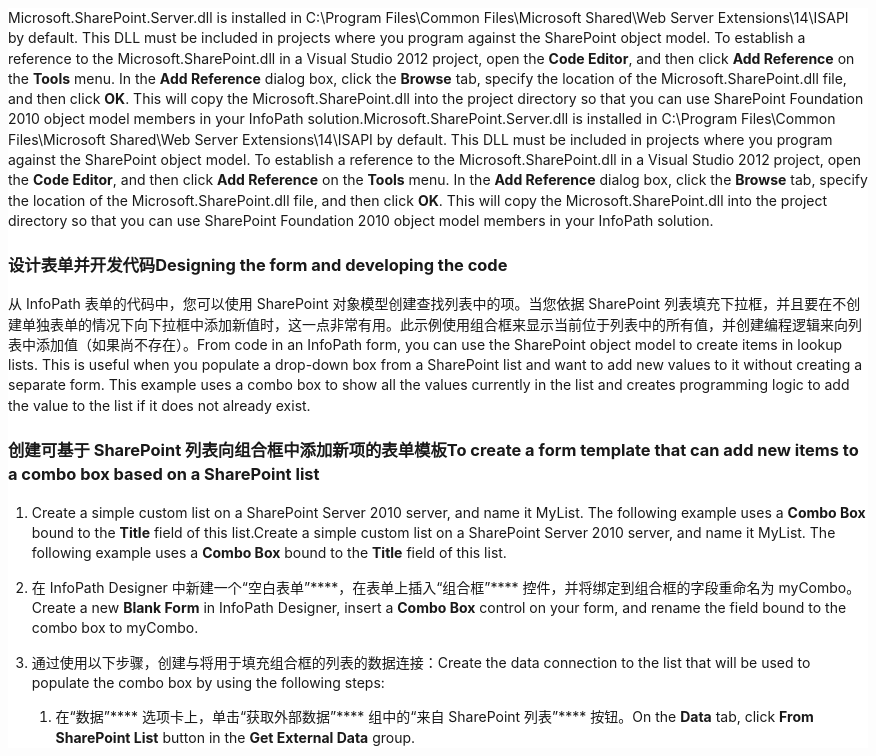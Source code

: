 <span data-ttu-id="0cfd4-p110">Microsoft.SharePoint.Server.dll is installed in C:\Program Files\Common Files\Microsoft Shared\Web Server Extensions\14\ISAPI by default. This DLL must be included in projects where you program against the SharePoint object model. To establish a reference to the Microsoft.SharePoint.dll in a Visual Studio 2012 project, open the **Code Editor**, and then click **Add Reference** on the **Tools** menu. In the **Add Reference** dialog box, click the **Browse** tab, specify the location of the Microsoft.SharePoint.dll file, and then click **OK**. This will copy the Microsoft.SharePoint.dll into the project directory so that you can use SharePoint Foundation 2010 object model members in your InfoPath solution.</span><span class="sxs-lookup"><span data-stu-id="0cfd4-p110">Microsoft.SharePoint.Server.dll is installed in C:\Program Files\Common Files\Microsoft Shared\Web Server Extensions\14\ISAPI by default. This DLL must be included in projects where you program against the SharePoint object model. To establish a reference to the Microsoft.SharePoint.dll in a Visual Studio 2012 project, open the **Code Editor**, and then click **Add Reference** on the **Tools** menu. In the **Add Reference** dialog box, click the **Browse** tab, specify the location of the Microsoft.SharePoint.dll file, and then click **OK**. This will copy the Microsoft.SharePoint.dll into the project directory so that you can use SharePoint Foundation 2010 object model members in your InfoPath solution.</span></span>
  
### <a name="designing-the-form-and-developing-the-code"></a><span data-ttu-id="0cfd4-144">设计表单并开发代码</span><span class="sxs-lookup"><span data-stu-id="0cfd4-144">Designing the form and developing the code</span></span>

<span data-ttu-id="0cfd4-p111">从 InfoPath 表单的代码中，您可以使用 SharePoint 对象模型创建查找列表中的项。当您依据 SharePoint 列表填充下拉框，并且要在不创建单独表单的情况下向下拉框中添加新值时，这一点非常有用。此示例使用组合框来显示当前位于列表中的所有值，并创建编程逻辑来向列表中添加值（如果尚不存在）。</span><span class="sxs-lookup"><span data-stu-id="0cfd4-p111">From code in an InfoPath form, you can use the SharePoint object model to create items in lookup lists. This is useful when you populate a drop-down box from a SharePoint list and want to add new values to it without creating a separate form. This example uses a combo box to show all the values currently in the list and creates programming logic to add the value to the list if it does not already exist.</span></span>
  
### <a name="to-create-a-form-template-that-can-add-new-items-to-a-combo-box-based-on-a-sharepoint-list"></a><span data-ttu-id="0cfd4-148">创建可基于 SharePoint 列表向组合框中添加新项的表单模板</span><span class="sxs-lookup"><span data-stu-id="0cfd4-148">To create a form template that can add new items to a combo box based on a SharePoint list</span></span>

1. <span data-ttu-id="0cfd4-p112">Create a simple custom list on a SharePoint Server 2010 server, and name it MyList. The following example uses a **Combo Box** bound to the **Title** field of this list.</span><span class="sxs-lookup"><span data-stu-id="0cfd4-p112">Create a simple custom list on a SharePoint Server 2010 server, and name it MyList. The following example uses a **Combo Box** bound to the **Title** field of this list.</span></span> 
    
2. <span data-ttu-id="0cfd4-151">在 InfoPath Designer 中新建一个“空白表单”\*\*\*\*，在表单上插入“组合框”\*\*\*\* 控件，并将绑定到组合框的字段重命名为 myCombo。</span><span class="sxs-lookup"><span data-stu-id="0cfd4-151">Create a new **Blank Form** in InfoPath Designer, insert a **Combo Box** control on your form, and rename the field bound to the combo box to myCombo.</span></span>
    
3. <span data-ttu-id="0cfd4-152">通过使用以下步骤，创建与将用于填充组合框的列表的数据连接：</span><span class="sxs-lookup"><span data-stu-id="0cfd4-152">Create the data connection to the list that will be used to populate the combo box by using the following steps:</span></span>
    
    1. <span data-ttu-id="0cfd4-153">在“数据”\*\*\*\* 选项卡上，单击“获取外部数据”\*\*\*\* 组中的“来自 SharePoint 列表”\*\*\*\* 按钮。</span><span class="sxs-lookup"><span data-stu-id="0cfd4-153">On the **Data** tab, click **From SharePoint List** button in the **Get External Data** group.</span></span> 
        